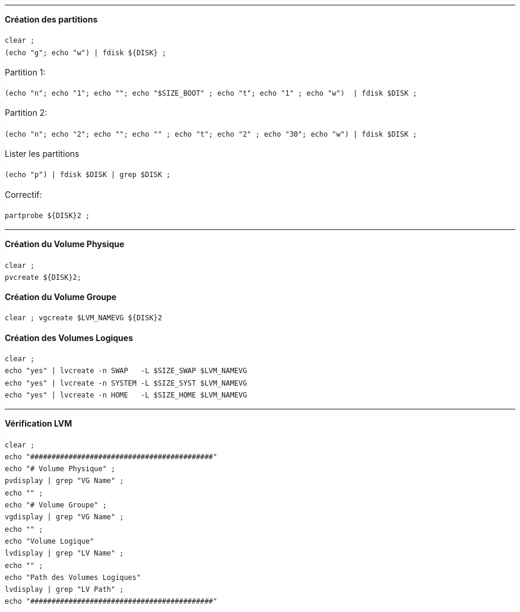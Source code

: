 --------------------------------------------------------------------------------
**Création des partitions**
```
clear ;
(echo "g"; echo "w") | fdisk ${DISK} ;
```
Partition 1:
```
(echo "n"; echo "1"; echo ""; echo "$SIZE_BOOT" ; echo "t"; echo "1" ; echo "w")  | fdisk $DISK ;
```
Partition 2:
```
(echo "n"; echo "2"; echo ""; echo "" ; echo "t"; echo "2" ; echo "30"; echo "w") | fdisk $DISK ;
```

Lister les partitions
```
(echo "p") | fdisk $DISK | grep $DISK ;
```

Correctif:
```
partprobe ${DISK}2 ;
```

--------------------------------------------------------------------------------
**Création du Volume Physique**
```
clear ; 
pvcreate ${DISK}2;
```

**Création du Volume Groupe**
```
clear ; vgcreate $LVM_NAMEVG ${DISK}2
```
**Création des Volumes Logiques**
```
clear ;
echo "yes" | lvcreate -n SWAP   -L $SIZE_SWAP $LVM_NAMEVG
echo "yes" | lvcreate -n SYSTEM -L $SIZE_SYST $LVM_NAMEVG
echo "yes" | lvcreate -n HOME   -L $SIZE_HOME $LVM_NAMEVG
```

--------------------------------------------------------------------------------
**Vérification LVM**
```
clear ;
echo "###########################################"
echo "# Volume Physique" ;
pvdisplay | grep "VG Name" ;
echo "" ;
echo "# Volume Groupe" ;
vgdisplay | grep "VG Name" ;
echo "" ;
echo "Volume Logique"
lvdisplay | grep "LV Name" ;
echo "" ;
echo "Path des Volumes Logiques"
lvdisplay | grep "LV Path" ;
echo "###########################################"
```
